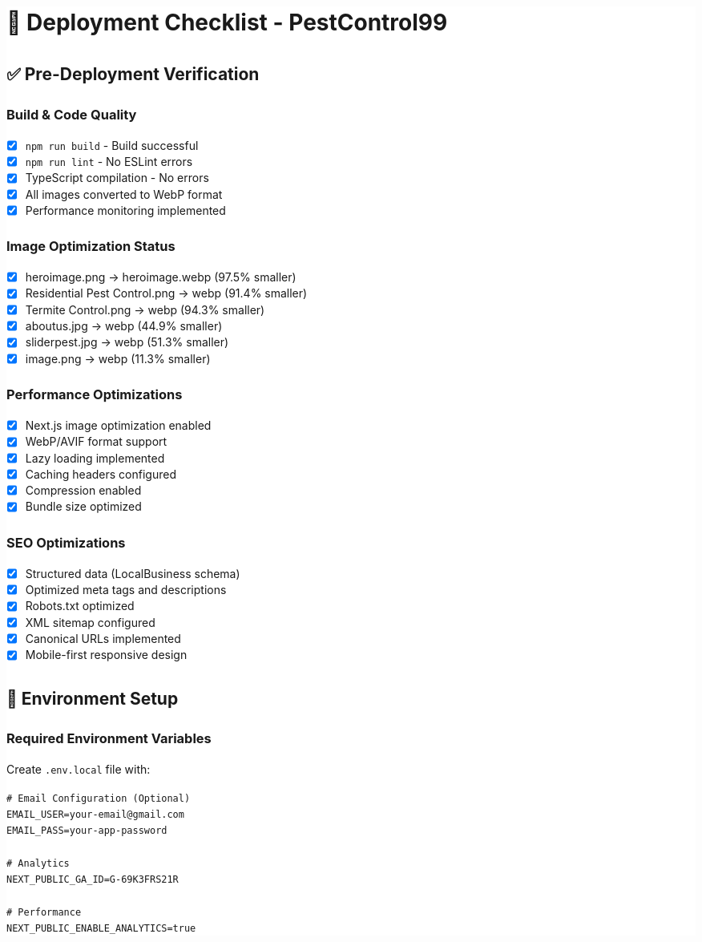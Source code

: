 # 🚀 Deployment Checklist - PestControl99

## ✅ Pre-Deployment Verification

### Build & Code Quality
- [x] `npm run build` - Build successful
- [x] `npm run lint` - No ESLint errors
- [x] TypeScript compilation - No errors
- [x] All images converted to WebP format
- [x] Performance monitoring implemented

### Image Optimization Status
- [x] heroimage.png → heroimage.webp (97.5% smaller)
- [x] Residential Pest Control.png → webp (91.4% smaller)
- [x] Termite Control.png → webp (94.3% smaller)
- [x] aboutus.jpg → webp (44.9% smaller)
- [x] sliderpest.jpg → webp (51.3% smaller)
- [x] image.png → webp (11.3% smaller)

### Performance Optimizations
- [x] Next.js image optimization enabled
- [x] WebP/AVIF format support
- [x] Lazy loading implemented
- [x] Caching headers configured
- [x] Compression enabled
- [x] Bundle size optimized

### SEO Optimizations
- [x] Structured data (LocalBusiness schema)
- [x] Optimized meta tags and descriptions
- [x] Robots.txt optimized
- [x] XML sitemap configured
- [x] Canonical URLs implemented
- [x] Mobile-first responsive design

## 🔧 Environment Setup

### Required Environment Variables
Create `.env.local` file with:
```env
# Email Configuration (Optional)
EMAIL_USER=your-email@gmail.com
EMAIL_PASS=your-app-password

# Analytics
NEXT_PUBLIC_GA_ID=G-69K3FRS21R

# Performance
NEXT_PUBLIC_ENABLE_ANALYTICS=true
```
